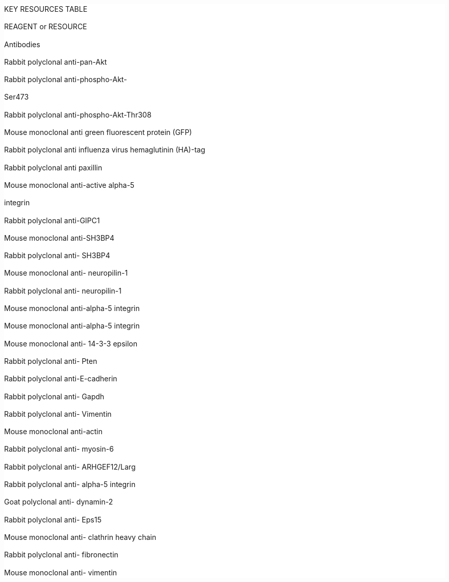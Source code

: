 KEY RESOURCES TABLE

REAGENT or RESOURCE

Antibodies

Rabbit polyclonal anti-pan-Akt

Rabbit polyclonal anti-phospho-Akt-

Ser473

Rabbit polyclonal anti-phospho-Akt-Thr308

Mouse monoclonal anti green fluorescent protein (GFP)

Rabbit polyclonal anti influenza virus hemaglutinin (HA)-tag

Rabbit polyclonal anti paxillin

Mouse monoclonal anti-active alpha-5

integrin

Rabbit polyclonal anti-GIPC1

Mouse monoclonal anti-SH3BP4

Rabbit polyclonal anti- SH3BP4

Mouse monoclonal anti- neuropilin-1

Rabbit polyclonal anti- neuropilin-1

Mouse monoclonal anti-alpha-5 integrin

Mouse monoclonal anti-alpha-5 integrin

Mouse monoclonal anti- 14-3-3 epsilon

Rabbit polyclonal anti- Pten

Rabbit polyclonal anti-E-cadherin

Rabbit polyclonal anti- Gapdh

Rabbit polyclonal anti- Vimentin

Mouse monoclonal anti-actin

Rabbit polyclonal anti- myosin-6

Rabbit polyclonal anti- ARHGEF12/Larg

Rabbit polyclonal anti- alpha-5 integrin

Goat polyclonal anti- dynamin-2

Rabbit polyclonal anti- Eps15

Mouse monoclonal anti- clathrin heavy chain

Rabbit polyclonal anti- fibronectin

Mouse monoclonal anti- vimentin
